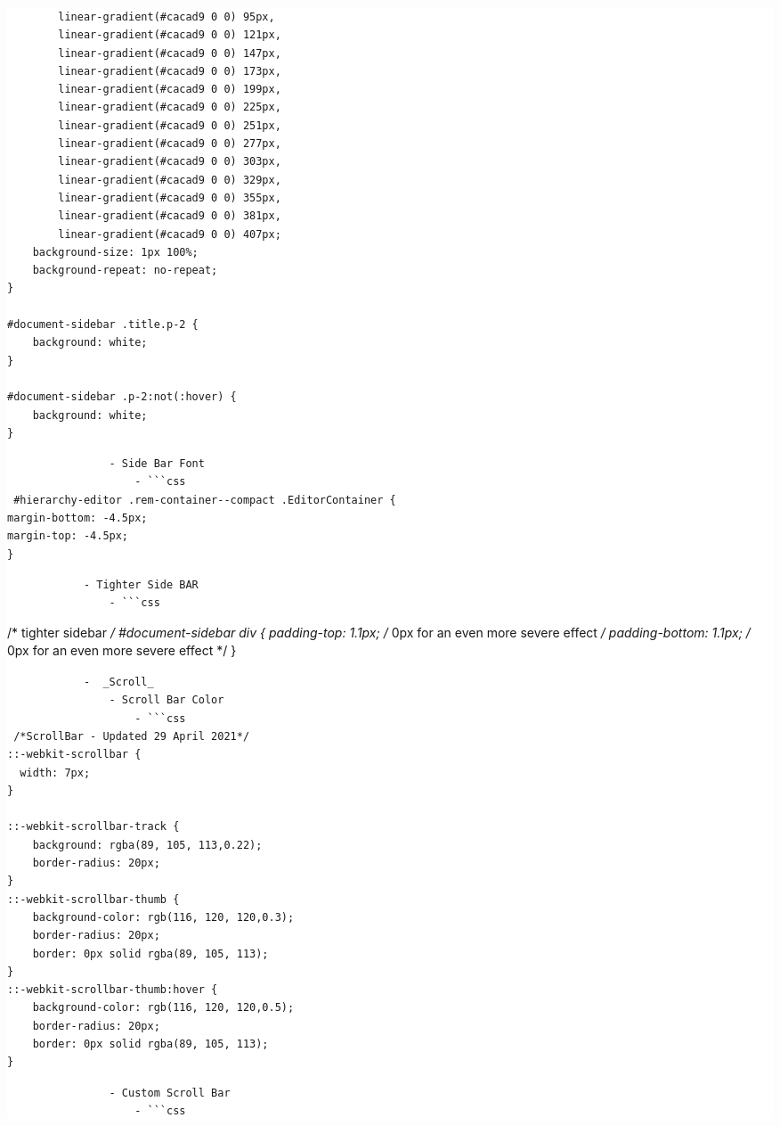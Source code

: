 			linear-gradient(#cacad9 0 0) 95px,
			linear-gradient(#cacad9 0 0) 121px,
			linear-gradient(#cacad9 0 0) 147px,
			linear-gradient(#cacad9 0 0) 173px,
			linear-gradient(#cacad9 0 0) 199px,
			linear-gradient(#cacad9 0 0) 225px,
			linear-gradient(#cacad9 0 0) 251px,
			linear-gradient(#cacad9 0 0) 277px,
			linear-gradient(#cacad9 0 0) 303px,
			linear-gradient(#cacad9 0 0) 329px,
			linear-gradient(#cacad9 0 0) 355px,
			linear-gradient(#cacad9 0 0) 381px,
			linear-gradient(#cacad9 0 0) 407px;
		background-size: 1px 100%;
		background-repeat: no-repeat;
	}

	#document-sidebar .title.p-2 {
		background: white;
	}

	#document-sidebar .p-2:not(:hover) {
		background: white;
	}
``` 
                - Side Bar Font
                    - ```css
 #hierarchy-editor .rem-container--compact .EditorContainer {
margin-bottom: -4.5px;
margin-top: -4.5px;
}
``` 
                - Tighter Side BAR
                    - ```css
 /* tighter sidebar */
#document-sidebar div {
	padding-top: 1.1px; /* 0px for an even more severe effect */
	padding-bottom: 1.1px; /* 0px for an even more severe effect */
}
``` 
            -  _Scroll_  
                - Scroll Bar Color  
                    - ```css
 /*ScrollBar - Updated 29 April 2021*/
::-webkit-scrollbar {
  width: 7px;
}

::-webkit-scrollbar-track {
	background: rgba(89, 105, 113,0.22);
	border-radius: 20px;
}
::-webkit-scrollbar-thumb {
	background-color: rgb(116, 120, 120,0.3);
	border-radius: 20px;
	border: 0px solid rgba(89, 105, 113);
}
::-webkit-scrollbar-thumb:hover {
	background-color: rgb(116, 120, 120,0.5);
	border-radius: 20px;
	border: 0px solid rgba(89, 105, 113);
}
``` 
                    - Custom Scroll Bar
                        - ```css